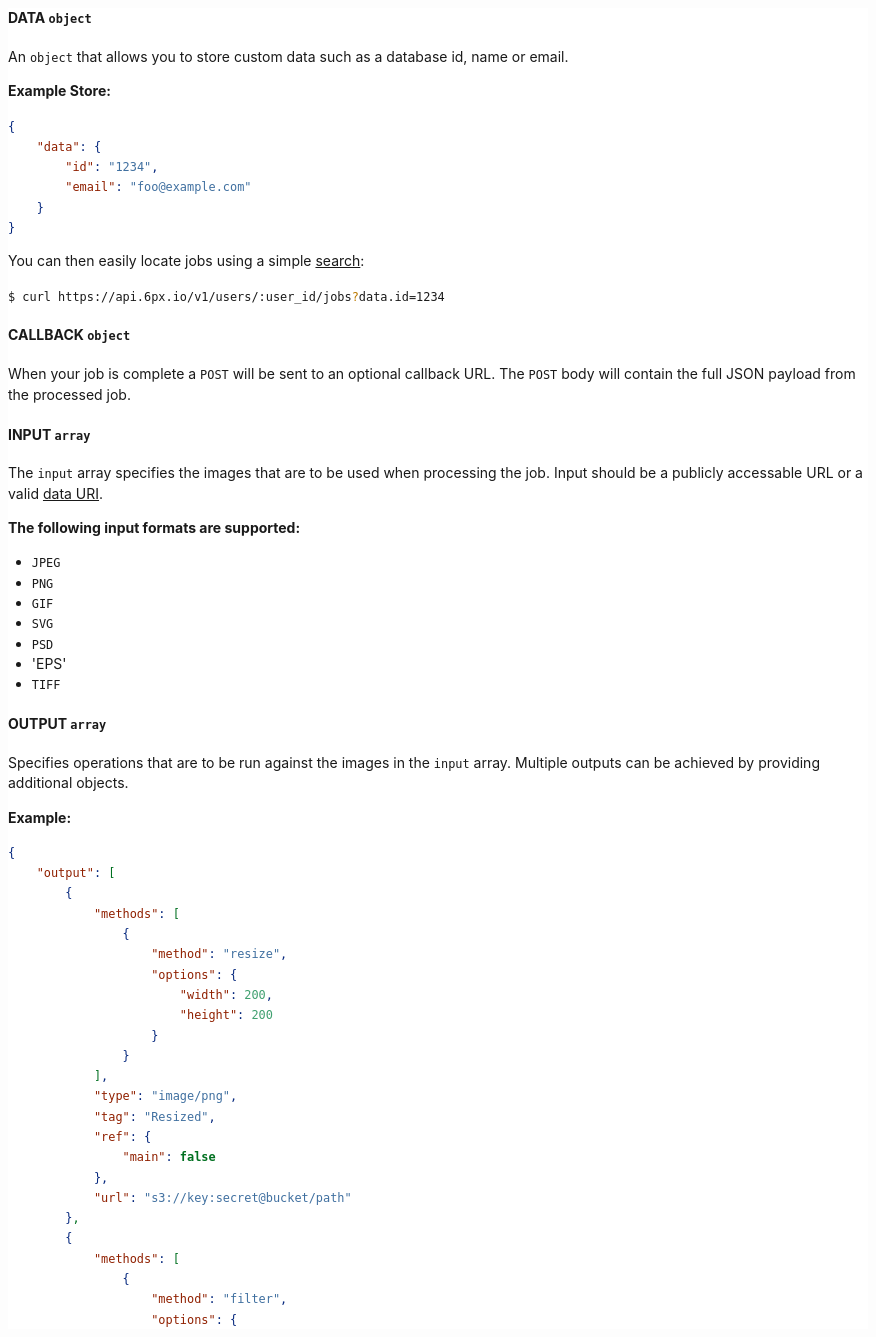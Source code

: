 #### DATA `object`
An `object` that allows you to store custom data such as a database id, name or email.

**Example Store:**
```json
{
	"data": {
		"id": "1234",
		"email": "foo@example.com"
	}
}
```

You can then easily locate jobs using a simple [search](#search-experimental):
```bash
$ curl https://api.6px.io/v1/users/:user_id/jobs?data.id=1234
```

#### CALLBACK `object`
When your job is complete a `POST` will be sent to an optional callback URL. The `POST` body will contain the full JSON payload from the processed job.

#### INPUT `array`
The `input` array specifies the images that are to be used when processing the job. Input should be a publicly accessable URL or a valid [data URI](https://developer.mozilla.org/en-US/docs/data_URIs).

**The following input formats are supported:**

* `JPEG`
* `PNG`
* `GIF`
* `SVG`
* `PSD`
* 'EPS'
* `TIFF`

#### OUTPUT `array`
Specifies operations that are to be run against the images in the `input` array. Multiple outputs can be achieved by providing additional objects.

**Example:**
```json
{
	"output": [
		{
			"methods": [
				{
					"method": "resize",
					"options": {
						"width": 200,
						"height": 200
					}
				}
			],
			"type": "image/png",
			"tag": "Resized",
			"ref": {
				"main": false
			},
			"url": "s3://key:secret@bucket/path"
		},
		{
			"methods": [
				{
					"method": "filter",
					"options": {
```
